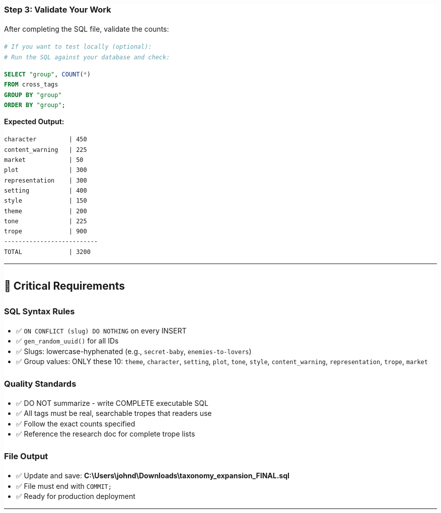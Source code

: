 ### Step 3: Validate Your Work

After completing the SQL file, validate the counts:

```powershell
# If you want to test locally (optional):
# Run the SQL against your database and check:
```

```sql
SELECT "group", COUNT(*) 
FROM cross_tags 
GROUP BY "group" 
ORDER BY "group";
```

**Expected Output:**
```
character         | 450
content_warning   | 225
market            | 50
plot              | 300
representation    | 300
setting           | 400
style             | 150
theme             | 200
tone              | 225
trope             | 900
--------------------------
TOTAL             | 3200
```

---

## 🎯 Critical Requirements

### SQL Syntax Rules
- ✅ `ON CONFLICT (slug) DO NOTHING` on every INSERT
- ✅ `gen_random_uuid()` for all IDs
- ✅ Slugs: lowercase-hyphenated (e.g., `secret-baby`, `enemies-to-lovers`)
- ✅ Group values: ONLY these 10: `theme`, `character`, `setting`, `plot`, `tone`, `style`, `content_warning`, `representation`, `trope`, `market`

### Quality Standards
- ✅ DO NOT summarize - write COMPLETE executable SQL
- ✅ All tags must be real, searchable tropes that readers use
- ✅ Follow the exact counts specified
- ✅ Reference the research doc for complete trope lists

### File Output
- ✅ Update and save: **C:\Users\johnd\Downloads\taxonomy_expansion_FINAL.sql**
- ✅ File must end with `COMMIT;`
- ✅ Ready for production deployment

---